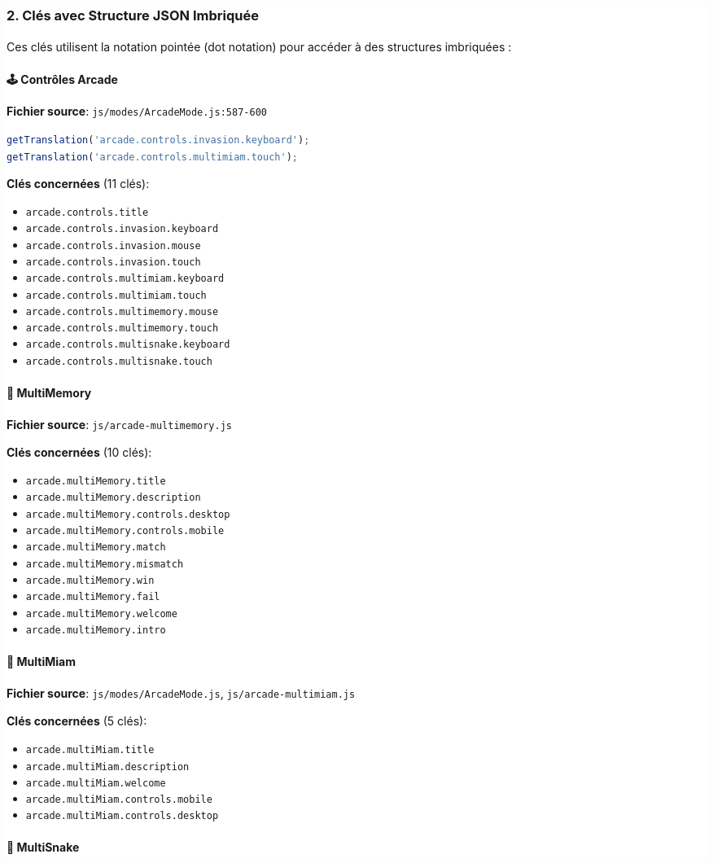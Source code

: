 
### 2. Clés avec Structure JSON Imbriquée

Ces clés utilisent la notation pointée (dot notation) pour accéder à des structures imbriquées :

#### 🕹️ Contrôles Arcade

**Fichier source**: `js/modes/ArcadeMode.js:587-600`

```javascript
getTranslation('arcade.controls.invasion.keyboard');
getTranslation('arcade.controls.multimiam.touch');
```

**Clés concernées** (11 clés):

- `arcade.controls.title`
- `arcade.controls.invasion.keyboard`
- `arcade.controls.invasion.mouse`
- `arcade.controls.invasion.touch`
- `arcade.controls.multimiam.keyboard`
- `arcade.controls.multimiam.touch`
- `arcade.controls.multimemory.mouse`
- `arcade.controls.multimemory.touch`
- `arcade.controls.multisnake.keyboard`
- `arcade.controls.multisnake.touch`

#### 🧠 MultiMemory

**Fichier source**: `js/arcade-multimemory.js`

**Clés concernées** (10 clés):

- `arcade.multiMemory.title`
- `arcade.multiMemory.description`
- `arcade.multiMemory.controls.desktop`
- `arcade.multiMemory.controls.mobile`
- `arcade.multiMemory.match`
- `arcade.multiMemory.mismatch`
- `arcade.multiMemory.win`
- `arcade.multiMemory.fail`
- `arcade.multiMemory.welcome`
- `arcade.multiMemory.intro`

#### 👾 MultiMiam

**Fichier source**: `js/modes/ArcadeMode.js`, `js/arcade-multimiam.js`

**Clés concernées** (5 clés):

- `arcade.multiMiam.title`
- `arcade.multiMiam.description`
- `arcade.multiMiam.welcome`
- `arcade.multiMiam.controls.mobile`
- `arcade.multiMiam.controls.desktop`

#### 🐍 MultiSnake
